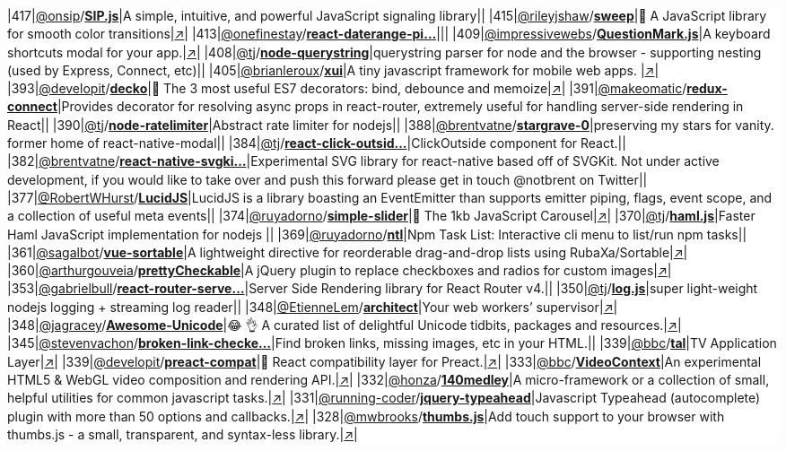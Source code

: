 |417|[@onsip](https://github.com/onsip)/[**SIP.js**](https://github.com/onsip/SIP.js)|A simple, intuitive, and powerful JavaScript signaling library||
|415|[@rileyjshaw](https://github.com/rileyjshaw)/[**sweep**](https://github.com/rileyjshaw/sweep)|:rainbow: A JavaScript library for smooth color transitions|[:arrow_upper_right:](http://rileyjshaw.com/sweep/)|
|413|[@onefinestay](https://github.com/onefinestay)/[**react-daterange-pi…**](https://github.com/onefinestay/react-daterange-picker)|||
|409|[@impressivewebs](https://github.com/impressivewebs)/[**QuestionMark.js**](https://github.com/impressivewebs/QuestionMark.js)|A keyboard shortcuts modal for your app.|[:arrow_upper_right:](http://impressivewebs.github.io/QuestionMark.js/)|
|408|[@tj](https://github.com/tj)/[**node-querystring**](https://github.com/tj/node-querystring)|querystring parser for node and the browser - supporting nesting (used by Express, Connect, etc)||
|405|[@brianleroux](https://github.com/brianleroux)/[**xui**](https://github.com/brianleroux/xui)|A tiny javascript framework for mobile web apps. |[:arrow_upper_right:](http://github.com/xui/xui)|
|393|[@developit](https://github.com/developit)/[**decko**](https://github.com/developit/decko)|:dash: The 3 most useful ES7 decorators: bind, debounce and memoize|[:arrow_upper_right:](https://developit.github.io/decko/)|
|391|[@makeomatic](https://github.com/makeomatic)/[**redux-connect**](https://github.com/makeomatic/redux-connect)|Provides decorator for resolving async props in react-router, extremely useful for handling server-side rendering in React||
|390|[@tj](https://github.com/tj)/[**node-ratelimiter**](https://github.com/tj/node-ratelimiter)|Abstract rate limiter for nodejs||
|388|[@brentvatne](https://github.com/brentvatne)/[**stargrave-0**](https://github.com/brentvatne/stargrave-0)|preserving my stars for vanity. former home of react-native-modal||
|384|[@tj](https://github.com/tj)/[**react-click-outsid…**](https://github.com/tj/react-click-outside)|ClickOutside component for React.||
|382|[@brentvatne](https://github.com/brentvatne)/[**react-native-svgki…**](https://github.com/brentvatne/react-native-svgkit)|Experimental SVG library for react-native based off of SVGKit. Not under active development, if you would like to take over and push this forward please get in touch @notbrent on Twitter||
|377|[@RobertWHurst](https://github.com/RobertWHurst)/[**LucidJS**](https://github.com/RobertWHurst/LucidJS)|LucidJS is a library boasting an EventEmitter than supports emitter piping, flags, event scope, and a collection of useful meta events||
|374|[@ruyadorno](https://github.com/ruyadorno)/[**simple-slider**](https://github.com/ruyadorno/simple-slider)|:carousel_horse: The 1kb JavaScript Carousel|[:arrow_upper_right:](https://ruyadorno.github.com/simple-slider)|
|370|[@tj](https://github.com/tj)/[**haml.js**](https://github.com/tj/haml.js)|Faster Haml JavaScript implementation for nodejs ||
|369|[@ruyadorno](https://github.com/ruyadorno)/[**ntl**](https://github.com/ruyadorno/ntl)|Npm Task List: Interactive cli menu to list/run npm tasks||
|361|[@sagalbot](https://github.com/sagalbot)/[**vue-sortable**](https://github.com/sagalbot/vue-sortable)|A lightweight directive for reorderable drag-and-drop lists using RubaXa/Sortable|[:arrow_upper_right:](http://sagalbot.github.io/vue-sortable/)|
|360|[@arthurgouveia](https://github.com/arthurgouveia)/[**prettyCheckable**](https://github.com/arthurgouveia/prettyCheckable)|A jQuery plugin to replace checkboxes and radios for custom images|[:arrow_upper_right:](http://arthurgouveia.com/prettyCheckable/)|
|353|[@gabrielbull](https://github.com/gabrielbull)/[**react-router-serve…**](https://github.com/gabrielbull/react-router-server)|Server Side Rendering library for React Router v4.||
|350|[@tj](https://github.com/tj)/[**log.js**](https://github.com/tj/log.js)|super light-weight nodejs logging + streaming log reader||
|348|[@EtienneLem](https://github.com/EtienneLem)/[**architect**](https://github.com/EtienneLem/architect)|Your web workers’ supervisor|[:arrow_upper_right:](http://etiennelem.github.io/architect)|
|348|[@jagracey](https://github.com/jagracey)/[**Awesome-Unicode**](https://github.com/jagracey/Awesome-Unicode)|:joy: :ok_hand: A curated list of delightful Unicode tidbits, packages and resources.|[:arrow_upper_right:](https://git.io/Awesome-Unicode)|
|345|[@stevenvachon](https://github.com/stevenvachon)/[**broken-link-checke…**](https://github.com/stevenvachon/broken-link-checker)|Find broken links, missing images, etc in your HTML.||
|339|[@bbc](https://github.com/bbc)/[**tal**](https://github.com/bbc/tal)|TV Application Layer|[:arrow_upper_right:](http://bbc.github.com/tal)|
|339|[@developit](https://github.com/developit)/[**preact-compat**](https://github.com/developit/preact-compat)|:raised_hands: React compatibility layer for Preact.|[:arrow_upper_right:](http://npm.im/preact-compat)|
|333|[@bbc](https://github.com/bbc)/[**VideoContext**](https://github.com/bbc/VideoContext)|An experimental HTML5 & WebGL video composition and rendering API.|[:arrow_upper_right:](http://bbc.github.io/VideoContext/)|
|332|[@honza](https://github.com/honza)/[**140medley**](https://github.com/honza/140medley)|A micro-framework or a collection of small, helpful utilities for common javascript tasks.|[:arrow_upper_right:](https://github.com/honza/140medley)|
|331|[@running-coder](https://github.com/running-coder)/[**jquery-typeahead**](https://github.com/running-coder/jquery-typeahead)|Javascript Typeahead (autocomplete) plugin with more than 50 options and callbacks.|[:arrow_upper_right:](http://www.runningcoder.org/jquerytypeahead/)|
|328|[@mwbrooks](https://github.com/mwbrooks)/[**thumbs.js**](https://github.com/mwbrooks/thumbs.js)|Add touch support to your browser with thumbs.js - a small, transparent, and syntax-less library.|[:arrow_upper_right:](http://mwbrooks.github.com/thumbs.js/)|